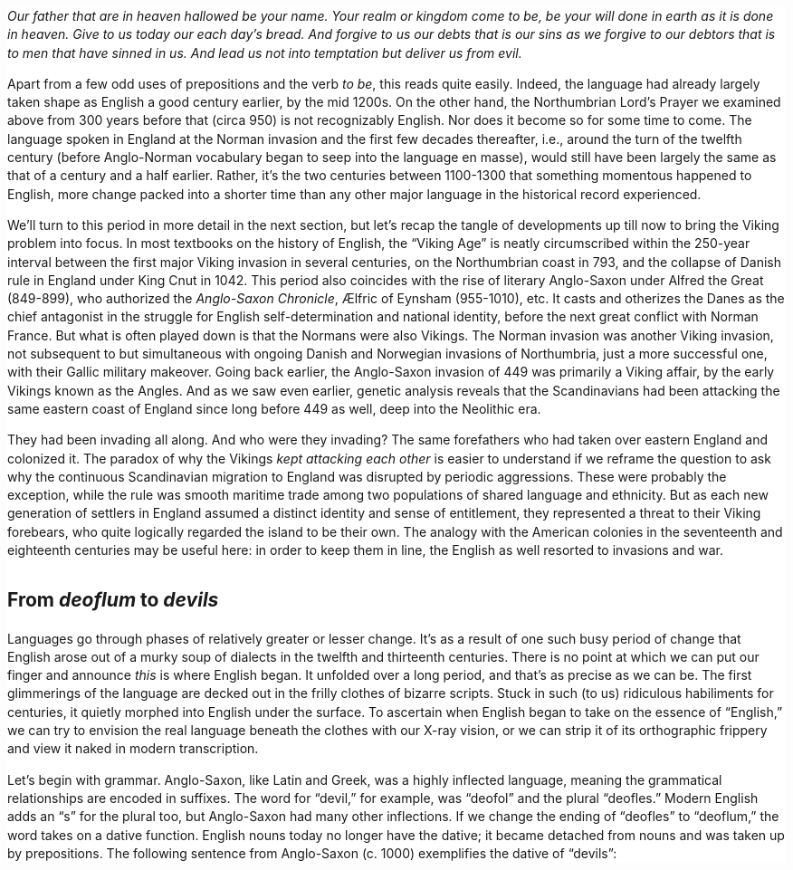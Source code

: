*Our father that are in heaven hallowed be your name. Your realm or kingdom come to be, be your will done in earth as it is done in heaven. Give to us today our each day’s bread. And forgive to us our debts that is our sins as we forgive to our debtors that is to men that have sinned in us. And lead us not into temptation but deliver us from evil.*

Apart from a few odd uses of prepositions and the verb *to be*, this reads quite easily. Indeed, the language had already largely taken shape as English a good century earlier, by the mid 1200s. On the other hand, the Northumbrian Lord’s Prayer we examined above from 300 years before that (circa 950) is not recognizably English. Nor does it become so for some time to come. The language spoken in England at the Norman invasion and the first few decades thereafter, i.e., around the turn of the twelfth century (before Anglo-Norman vocabulary began to seep into the language en masse), would still have been largely the same as that of a century and a half earlier. Rather, it’s the two centuries between 1100-1300 that something momentous happened to English, more change packed into a shorter time than any other major language in the historical record experienced.

We’ll turn to this period in more detail in the next section, but let’s recap the tangle of developments up till now to bring the Viking problem into focus. In most textbooks on the history of English, the “Viking Age” is neatly circumscribed within the 250-year interval between the first major Viking invasion in several centuries, on the Northumbrian coast in 793, and the collapse of Danish rule in England under King Cnut in 1042. This period also coincides with the rise of literary Anglo-Saxon under Alfred the Great (849-899), who authorized the *Anglo-Saxon Chronicle*, Ælfric of Eynsham (955-1010), etc. It casts and otherizes the Danes as the chief antagonist in the struggle for English self-determination and national identity, before the next great conflict with Norman France. But what is often played down is that the Normans were also Vikings. The Norman invasion was another Viking invasion, not subsequent to but simultaneous with ongoing Danish and Norwegian invasions of Northumbria, just a more successful one, with their Gallic military makeover. Going back earlier, the Anglo-Saxon invasion of 449 was primarily a Viking affair, by the early Vikings known as the Angles. And as we saw even earlier, genetic analysis reveals that the Scandinavians had been attacking the same eastern coast of England since long before 449 as well, deep into the Neolithic era.

They had been invading all along. And who were they invading? The same forefathers who had taken over eastern England and colonized it. The paradox of why the Vikings *kept attacking each other* is easier to understand if we reframe the question to ask why the continuous Scandinavian migration to England was disrupted by periodic aggressions. These were probably the exception, while the rule was smooth maritime trade among two populations of shared language and ethnicity. But as each new generation of settlers in England assumed a distinct identity and sense of entitlement, they represented a threat to their Viking forebears, who quite logically regarded the island to be their own. The analogy with the American colonies in the seventeenth and eighteenth centuries may be useful here: in order to keep them in line, the English as well resorted to invasions and war.

## From *deoflum* to *devils*

Languages go through phases of relatively greater or lesser change. It’s as a result of one such busy period of change that English arose out of a murky soup of dialects in the twelfth and thirteenth centuries. There is no point at which we can put our finger and announce *this* is where English began. It unfolded over a long period, and that’s as precise as we can be. The first glimmerings of the language are decked out in the frilly clothes of bizarre scripts. Stuck in such (to us) ridiculous habiliments for centuries, it quietly morphed into English under the surface. To ascertain when English began to take on the essence of “English,” we can try to envision the real language beneath the clothes with our X-ray vision, or we can strip it of its orthographic frippery and view it naked in modern transcription.

Let’s begin with grammar. Anglo-Saxon, like Latin and Greek, was a highly inflected language, meaning the grammatical relationships are encoded in suffixes. The word for “devil,” for example, was “deofol” and the plural “deofles.” Modern English adds an “s” for the plural too, but Anglo-Saxon had many other inflections. If we change the ending of “deofles” to “deoflum,” the word takes on a dative function. English nouns today no longer have the dative; it became detached from nouns and was taken up by prepositions. The following sentence from Anglo-Saxon (c. 1000) exemplifies the dative of “devils”:
